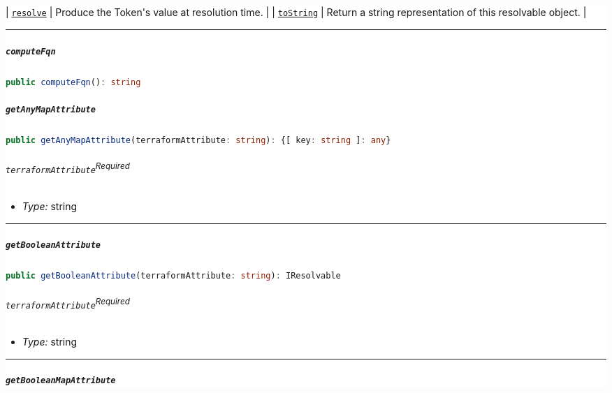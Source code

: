 | <code><a href="#@cdktf/provider-hcp.vaultSecretsIntegrationConfluent.VaultSecretsIntegrationConfluentStaticCredentialDetailsOutputReference.resolve">resolve</a></code> | Produce the Token's value at resolution time. |
| <code><a href="#@cdktf/provider-hcp.vaultSecretsIntegrationConfluent.VaultSecretsIntegrationConfluentStaticCredentialDetailsOutputReference.toString">toString</a></code> | Return a string representation of this resolvable object. |

---

##### `computeFqn` <a name="computeFqn" id="@cdktf/provider-hcp.vaultSecretsIntegrationConfluent.VaultSecretsIntegrationConfluentStaticCredentialDetailsOutputReference.computeFqn"></a>

```typescript
public computeFqn(): string
```

##### `getAnyMapAttribute` <a name="getAnyMapAttribute" id="@cdktf/provider-hcp.vaultSecretsIntegrationConfluent.VaultSecretsIntegrationConfluentStaticCredentialDetailsOutputReference.getAnyMapAttribute"></a>

```typescript
public getAnyMapAttribute(terraformAttribute: string): {[ key: string ]: any}
```

###### `terraformAttribute`<sup>Required</sup> <a name="terraformAttribute" id="@cdktf/provider-hcp.vaultSecretsIntegrationConfluent.VaultSecretsIntegrationConfluentStaticCredentialDetailsOutputReference.getAnyMapAttribute.parameter.terraformAttribute"></a>

- *Type:* string

---

##### `getBooleanAttribute` <a name="getBooleanAttribute" id="@cdktf/provider-hcp.vaultSecretsIntegrationConfluent.VaultSecretsIntegrationConfluentStaticCredentialDetailsOutputReference.getBooleanAttribute"></a>

```typescript
public getBooleanAttribute(terraformAttribute: string): IResolvable
```

###### `terraformAttribute`<sup>Required</sup> <a name="terraformAttribute" id="@cdktf/provider-hcp.vaultSecretsIntegrationConfluent.VaultSecretsIntegrationConfluentStaticCredentialDetailsOutputReference.getBooleanAttribute.parameter.terraformAttribute"></a>

- *Type:* string

---

##### `getBooleanMapAttribute` <a name="getBooleanMapAttribute" id="@cdktf/provider-hcp.vaultSecretsIntegrationConfluent.VaultSecretsIntegrationConfluentStaticCredentialDetailsOutputReference.getBooleanMapAttribute"></a>
